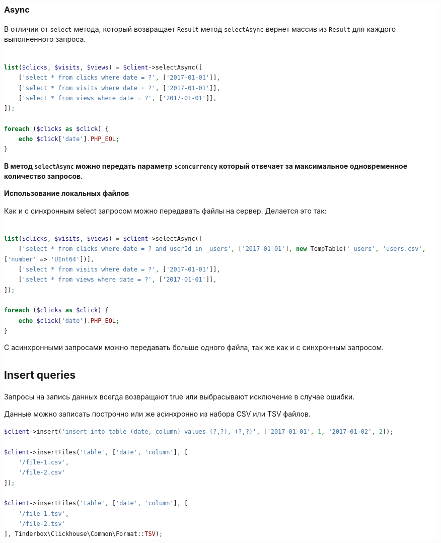 ### Async

В отличии от `select` метода, который возвращает `Result` метод `selectAsync` вернет массив из `Result` для 
каждого выполненного запроса.

```php

list($clicks, $visits, $views) = $client->selectAsync([
    ['select * from clicks where date = ?', ['2017-01-01']],
    ['select * from visits where date = ?', ['2017-01-01']],
    ['select * from views where date = ?', ['2017-01-01']],
]);

foreach ($clicks as $click) {
    echo $click['date'].PHP_EOL;
}

```
**В метод `selectAsync` можно передать параметр `$concurrency` который отвечает за максимальное одновременное количество запросов.**

**Использование локальных файлов**

Как и с синхронным select запросом можно передавать файлы на сервер. Делается это так:

```php

list($clicks, $visits, $views) = $client->selectAsync([
    ['select * from clicks where date = ? and userId in _users', ['2017-01-01'], new TempTable('_users', 'users.csv', ['number' => 'UInt64'])],
    ['select * from visits where date = ?', ['2017-01-01']],
    ['select * from views where date = ?', ['2017-01-01']],
]);

foreach ($clicks as $click) {
    echo $click['date'].PHP_EOL;
}

```

С асинхронными запросами можно передавать больше одного файла, так же как и с синхронным запросом.

## Insert queries

Запросы на запись данных всегда возвращают true или выбрасывают исключение в случае ошибки.

Данные можно записать построчно или же асинхронно из набора CSV или TSV файлов.

```php
$client->insert('insert into table (date, column) values (?,?), (?,?)', ['2017-01-01', 1, '2017-01-02', 2]);

$client->insertFiles('table', ['date', 'column'], [
    '/file-1.csv',
    '/file-2.csv'
]);

$client->insertFiles('table', ['date', 'column'], [
    '/file-1.tsv',
    '/file-2.tsv'
], Tinderbox\Clickhouse\Common\Format::TSV);
```
